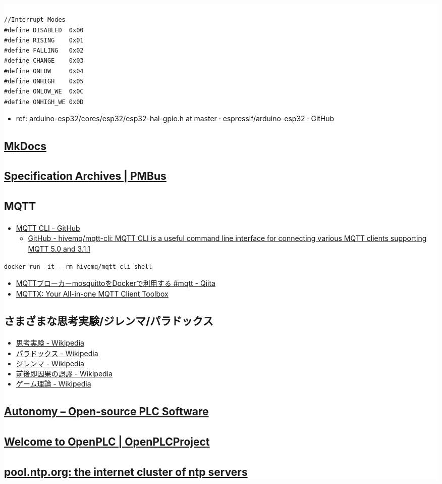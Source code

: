 ```

//Interrupt Modes
#define DISABLED  0x00
#define RISING    0x01
#define FALLING   0x02
#define CHANGE    0x03
#define ONLOW     0x04
#define ONHIGH    0x05
#define ONLOW_WE  0x0C
#define ONHIGH_WE 0x0D
```
- ref: [arduino-esp32/cores/esp32/esp32-hal-gpio.h at master · espressif/arduino-esp32 · GitHub](https://github.com/espressif/arduino-esp32/blob/master/cores/esp32/esp32-hal-gpio.h)

## [MkDocs](https://www.mkdocs.org/)

## [Specification Archives | PMBus](https://pmbus.org/specification-archives/)

## MQTT
- [MQTT CLI - GitHub](https://hivemq.github.io/mqtt-cli/)
  - [GitHub - hivemq/mqtt-cli: MQTT CLI is a useful command line interface for connecting various MQTT clients supporting MQTT 5.0 and 3.1.1](https://github.com/hivemq/mqtt-cli)
```
docker run -it --rm hivemq/mqtt-cli shell
```
- [MQTTブローカーmosquittoをDockerで利用する #mqtt - Qiita](https://qiita.com/kino15/items/0ef252b10100b2ee2f05)
- [MQTTX: Your All-in-one MQTT Client Toolbox](https://mqttx.app/)


## さまざまな思考実験/ジレンマ/パラドックス
- [思考実験 - Wikipedia](https://ja.wikipedia.org/wiki/%E6%80%9D%E8%80%83%E5%AE%9F%E9%A8%93)
- [パラドックス - Wikipedia](https://ja.wikipedia.org/wiki/%E3%83%91%E3%83%A9%E3%83%89%E3%83%83%E3%82%AF%E3%82%B9)
- [ジレンマ - Wikipedia](https://ja.wikipedia.org/wiki/%E3%82%B8%E3%83%AC%E3%83%B3%E3%83%9E)
- [前後即因果の誤謬 - Wikipedia](https://ja.wikipedia.org/wiki/%E5%89%8D%E5%BE%8C%E5%8D%B3%E5%9B%A0%E6%9E%9C%E3%81%AE%E8%AA%A4%E8%AC%AC)
- [ゲーム理論 - Wikipedia](https://ja.wikipedia.org/wiki/%E3%82%B2%E3%83%BC%E3%83%A0%E7%90%86%E8%AB%96)

## [Autonomy – Open-source PLC Software](https://autonomylogic.com/)

## [Welcome to OpenPLC |  OpenPLCProject](https://openplcproject.gitlab.io/)

## [pool.ntp.org: the internet cluster of ntp servers](https://www.ntppool.org/ja/)
